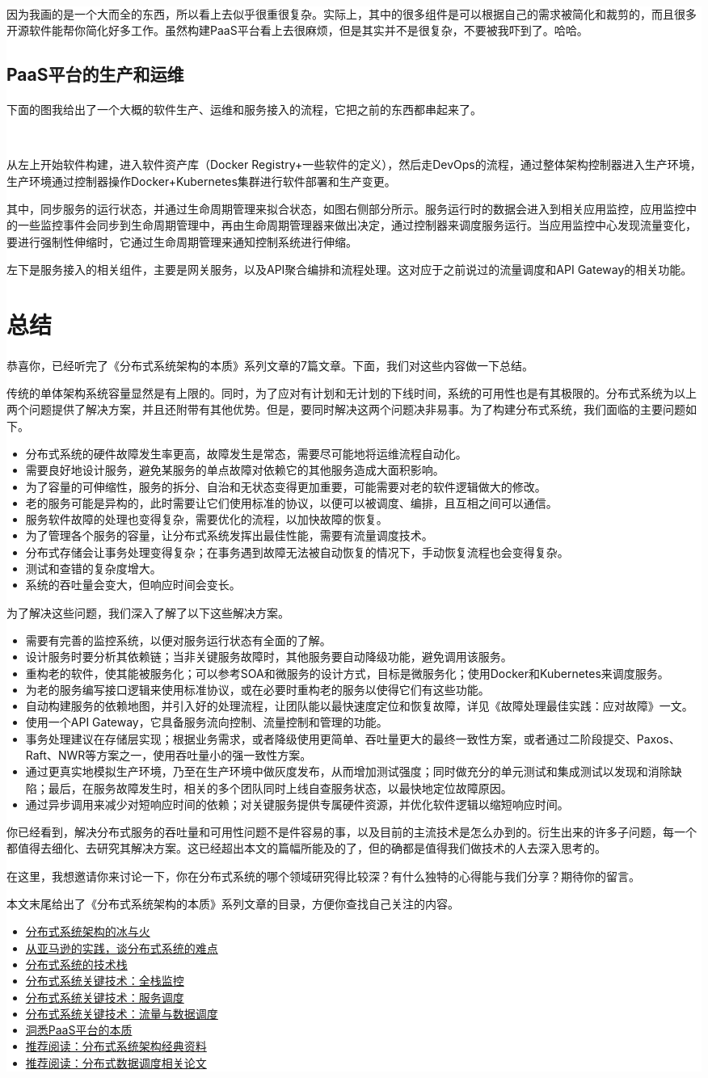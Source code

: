 </ul>
<p>因为我画的是一个大而全的东西，所以看上去似乎很重很复杂。实际上，其中的很多组件是可以根据自己的需求被简化和裁剪的，而且很多开源软件能帮你简化好多工作。虽然构建PaaS平台看上去很麻烦，但是其实并不是很复杂，不要被我吓到了。哈哈。</p>
<h2>PaaS平台的生产和运维</h2>
<p>下面的图我给出了一个大概的软件生产、运维和服务接入的流程，它把之前的东西都串起来了。</p>
<p><img src="https://static001.geekbang.org/resource/image/61/dd/61b89202b59959df224ae8ff29bdf0dd.png" alt="" /></p>
<p>从左上开始软件构建，进入软件资产库（Docker Registry+一些软件的定义），然后走DevOps的流程，通过整体架构控制器进入生产环境，生产环境通过控制器操作Docker+Kubernetes集群进行软件部署和生产变更。</p>
<p>其中，同步服务的运行状态，并通过生命周期管理来拟合状态，如图右侧部分所示。服务运行时的数据会进入到相关应用监控，应用监控中的一些监控事件会同步到生命周期管理中，再由生命周期管理器来做出决定，通过控制器来调度服务运行。当应用监控中心发现流量变化，要进行强制性伸缩时，它通过生命周期管理来通知控制系统进行伸缩。</p>
<p>左下是服务接入的相关组件，主要是网关服务，以及API聚合编排和流程处理。这对应于之前说过的流量调度和API Gateway的相关功能。</p>
<h1>总结</h1>
<p>恭喜你，已经听完了《分布式系统架构的本质》系列文章的7篇文章。下面，我们对这些内容做一下总结。</p>
<p>传统的单体架构系统容量显然是有上限的。同时，为了应对有计划和无计划的下线时间，系统的可用性也是有其极限的。分布式系统为以上两个问题提供了解决方案，并且还附带有其他优势。但是，要同时解决这两个问题决非易事。为了构建分布式系统，我们面临的主要问题如下。</p>
<ul>
<li>分布式系统的硬件故障发生率更高，故障发生是常态，需要尽可能地将运维流程自动化。</li>
<li>需要良好地设计服务，避免某服务的单点故障对依赖它的其他服务造成大面积影响。</li>
<li>为了容量的可伸缩性，服务的拆分、自治和无状态变得更加重要，可能需要对老的软件逻辑做大的修改。</li>
<li>老的服务可能是异构的，此时需要让它们使用标准的协议，以便可以被调度、编排，且互相之间可以通信。</li>
<li>服务软件故障的处理也变得复杂，需要优化的流程，以加快故障的恢复。</li>
<li>为了管理各个服务的容量，让分布式系统发挥出最佳性能，需要有流量调度技术。</li>
<li>分布式存储会让事务处理变得复杂；在事务遇到故障无法被自动恢复的情况下，手动恢复流程也会变得复杂。</li>
<li>测试和查错的复杂度增大。</li>
<li>系统的吞吐量会变大，但响应时间会变长。</li>
</ul>
<p>为了解决这些问题，我们深入了解了以下这些解决方案。</p>
<ul>
<li>需要有完善的监控系统，以便对服务运行状态有全面的了解。</li>
<li>设计服务时要分析其依赖链；当非关键服务故障时，其他服务要自动降级功能，避免调用该服务。</li>
<li>重构老的软件，使其能被服务化；可以参考SOA和微服务的设计方式，目标是微服务化；使用Docker和Kubernetes来调度服务。</li>
<li>为老的服务编写接口逻辑来使用标准协议，或在必要时重构老的服务以使得它们有这些功能。</li>
<li>自动构建服务的依赖地图，并引入好的处理流程，让团队能以最快速度定位和恢复故障，详见《故障处理最佳实践：应对故障》一文。</li>
<li>使用一个API Gateway，它具备服务流向控制、流量控制和管理的功能。</li>
<li>事务处理建议在存储层实现；根据业务需求，或者降级使用更简单、吞吐量更大的最终一致性方案，或者通过二阶段提交、Paxos、Raft、NWR等方案之一，使用吞吐量小的强一致性方案。</li>
<li>通过更真实地模拟生产环境，乃至在生产环境中做灰度发布，从而增加测试强度；同时做充分的单元测试和集成测试以发现和消除缺陷；最后，在服务故障发生时，相关的多个团队同时上线自查服务状态，以最快地定位故障原因。</li>
<li>通过异步调用来减少对短响应时间的依赖；对关键服务提供专属硬件资源，并优化软件逻辑以缩短响应时间。</li>
</ul>
<p>你已经看到，解决分布式服务的吞吐量和可用性问题不是件容易的事，以及目前的主流技术是怎么办到的。衍生出来的许多子问题，每一个都值得去细化、去研究其解决方案。这已经超出本文的篇幅所能及的了，但的确都是值得我们做技术的人去深入思考的。</p>
<p>在这里，我想邀请你来讨论一下，你在分布式系统的哪个领域研究得比较深？有什么独特的心得能与我们分享？期待你的留言。</p>
<p>本文末尾给出了《分布式系统架构的本质》系列文章的目录，方便你查找自己关注的内容。</p>
<ul>
<li><a href="https://time.geekbang.org/column/article/1411">分布式系统架构的冰与火</a></li>
<li><a href="https://time.geekbang.org/column/article/1505">从亚马逊的实践，谈分布式系统的难点</a></li>
<li><a href="https://time.geekbang.org/column/article/1512">分布式系统的技术栈</a></li>
<li><a href="https://time.geekbang.org/column/article/1513">分布式系统关键技术：全栈监控</a></li>
<li><a href="https://time.geekbang.org/column/article/1604">分布式系统关键技术：服务调度</a></li>
<li><a href="https://time.geekbang.org/column/article/1609">分布式系统关键技术：流量与数据调度</a></li>
<li><a href="https://time.geekbang.org/column/article/1610">洞悉PaaS平台的本质</a></li>
<li><a href="https://time.geekbang.org/column/article/2080">推荐阅读：分布式系统架构经典资料</a></li>
<li><a href="https://time.geekbang.org/column/article/2421">推荐阅读：分布式数据调度相关论文</a></li>
</ul>
<p></p>
